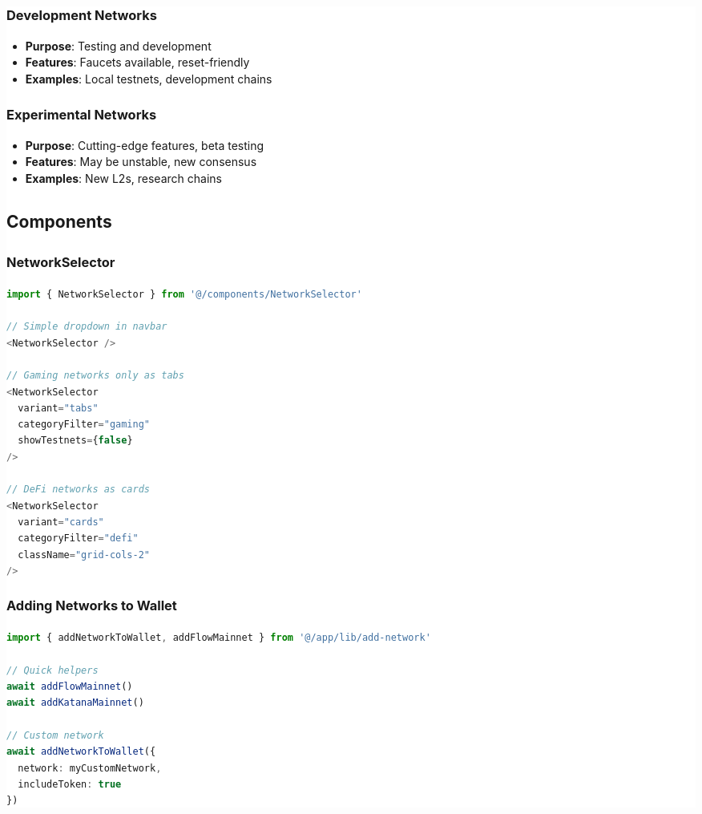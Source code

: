 ### Development Networks
- **Purpose**: Testing and development
- **Features**: Faucets available, reset-friendly
- **Examples**: Local testnets, development chains

### Experimental Networks
- **Purpose**: Cutting-edge features, beta testing
- **Features**: May be unstable, new consensus
- **Examples**: New L2s, research chains

## Components

### NetworkSelector

```typescript
import { NetworkSelector } from '@/components/NetworkSelector'

// Simple dropdown in navbar
<NetworkSelector />

// Gaming networks only as tabs
<NetworkSelector 
  variant="tabs" 
  categoryFilter="gaming" 
  showTestnets={false}
/>

// DeFi networks as cards
<NetworkSelector 
  variant="cards" 
  categoryFilter="defi"
  className="grid-cols-2"
/>
```

### Adding Networks to Wallet

```typescript
import { addNetworkToWallet, addFlowMainnet } from '@/app/lib/add-network'

// Quick helpers
await addFlowMainnet()
await addKatanaMainnet()

// Custom network
await addNetworkToWallet({ 
  network: myCustomNetwork,
  includeToken: true 
})
```
